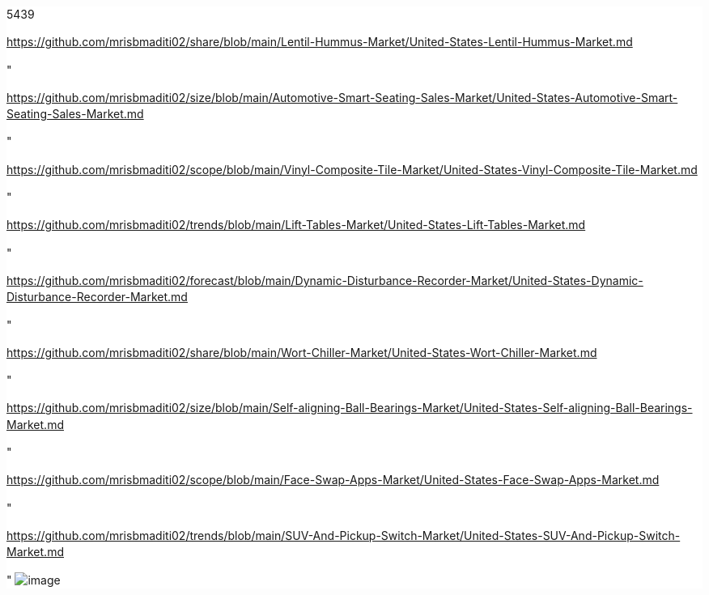 5439</p><p><a href="https://github.com/mrisbmaditi02/share/blob/main/Lentil-Hummus-Market/United-States-Lentil-Hummus-Market.md">https://github.com/mrisbmaditi02/share/blob/main/Lentil-Hummus-Market/United-States-Lentil-Hummus-Market.md</a></p>"<p><a href="https://github.com/mrisbmaditi02/size/blob/main/Automotive-Smart-Seating-Sales-Market/United-States-Automotive-Smart-Seating-Sales-Market.md">https://github.com/mrisbmaditi02/size/blob/main/Automotive-Smart-Seating-Sales-Market/United-States-Automotive-Smart-Seating-Sales-Market.md</a></p>"<p><a href="https://github.com/mrisbmaditi02/scope/blob/main/Vinyl-Composite-Tile-Market/United-States-Vinyl-Composite-Tile-Market.md">https://github.com/mrisbmaditi02/scope/blob/main/Vinyl-Composite-Tile-Market/United-States-Vinyl-Composite-Tile-Market.md</a></p>"<p><a href="https://github.com/mrisbmaditi02/trends/blob/main/Lift-Tables-Market/United-States-Lift-Tables-Market.md">https://github.com/mrisbmaditi02/trends/blob/main/Lift-Tables-Market/United-States-Lift-Tables-Market.md</a></p>"<p><a href="https://github.com/mrisbmaditi02/forecast/blob/main/Dynamic-Disturbance-Recorder-Market/United-States-Dynamic-Disturbance-Recorder-Market.md">https://github.com/mrisbmaditi02/forecast/blob/main/Dynamic-Disturbance-Recorder-Market/United-States-Dynamic-Disturbance-Recorder-Market.md</a></p>"<p><a href="https://github.com/mrisbmaditi02/share/blob/main/Wort-Chiller-Market/United-States-Wort-Chiller-Market.md">https://github.com/mrisbmaditi02/share/blob/main/Wort-Chiller-Market/United-States-Wort-Chiller-Market.md</a></p>"<p><a href="https://github.com/mrisbmaditi02/size/blob/main/Self-aligning-Ball-Bearings-Market/United-States-Self-aligning-Ball-Bearings-Market.md">https://github.com/mrisbmaditi02/size/blob/main/Self-aligning-Ball-Bearings-Market/United-States-Self-aligning-Ball-Bearings-Market.md</a></p>"<p><a href="https://github.com/mrisbmaditi02/scope/blob/main/Face-Swap-Apps-Market/United-States-Face-Swap-Apps-Market.md">https://github.com/mrisbmaditi02/scope/blob/main/Face-Swap-Apps-Market/United-States-Face-Swap-Apps-Market.md</a></p>"<p><a href="https://github.com/mrisbmaditi02/trends/blob/main/SUV-And-Pickup-Switch-Market/United-States-SUV-And-Pickup-Switch-Market.md">https://github.com/mrisbmaditi02/trends/blob/main/SUV-And-Pickup-Switch-Market/United-States-SUV-And-Pickup-Switch-Market.md</a></p>"
![image](https://github.com/user-attachments/assets/01e94a34-86e0-4547-9e9a-69f03e9c4ed1)
